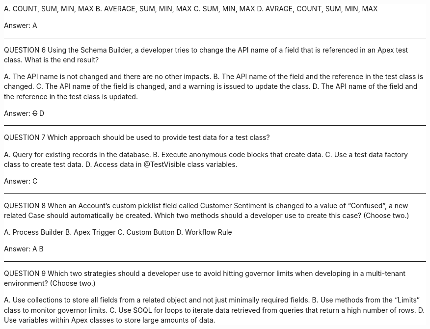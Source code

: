 A. COUNT, SUM, MIN, MAX 
B. AVERAGE, SUM, MIN, MAX 
C. SUM, MIN, MAX 
D. AVRAGE, COUNT, SUM, MIN, MAX 

Answer: A 

---
QUESTION 6 
Using the Schema Builder, a developer tries to change the API name of a field that is referenced in an Apex test class. 
What is the end result? 

A. The API name is not changed and there are no other impacts. 
B. The API name of the field and the reference in the test class is changed. 
C. The API name of the field is changed, and a warning is issued to update the class. 
D. The API name of the field and the reference in the test class is updated. 

Answer:  ~~C~~ D

---
QUESTION 7 
Which approach should be used to provide test data for a test class? 

A. Query for existing records in the database. 
B. Execute anonymous code blocks that create data. 
C. Use a test data factory class to create test data. 
D. Access data in @TestVisible class variables. 

Answer: C 

---
QUESTION 8 
When an Account’s custom picklist field called Customer Sentiment is changed to a value of “Confused”, a new related 
Case should automatically be created. 
Which two methods should a developer use to create this case? (Choose two.) 

A. Process Builder 
B. Apex Trigger 
C. Custom Button 
D. Workflow Rule 

Answer: A B 

---
QUESTION 9 
Which two strategies should a developer use to avoid hitting governor limits when developing in a multi-tenant 
environment? (Choose two.) 

A. Use collections to store all fields from a related object and not just minimally required fields. 
B. Use methods from the “Limits” class to monitor governor limits. 
C. Use SOQL for loops to iterate data retrieved from queries that return a high number of rows. 
D. Use variables within Apex classes to store large amounts of data. 
